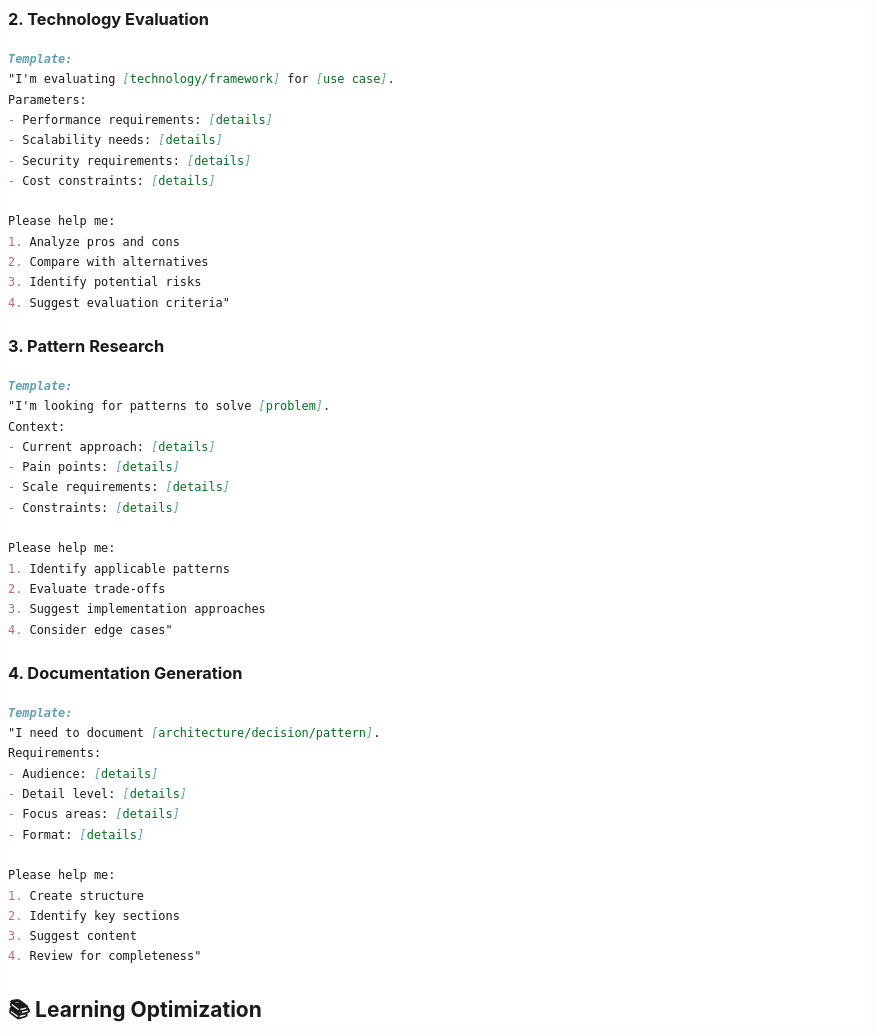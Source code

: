 ### 2. Technology Evaluation
```markdown
Template:
"I'm evaluating [technology/framework] for [use case].
Parameters:
- Performance requirements: [details]
- Scalability needs: [details]
- Security requirements: [details]
- Cost constraints: [details]

Please help me:
1. Analyze pros and cons
2. Compare with alternatives
3. Identify potential risks
4. Suggest evaluation criteria"
```

### 3. Pattern Research
```markdown
Template:
"I'm looking for patterns to solve [problem].
Context:
- Current approach: [details]
- Pain points: [details]
- Scale requirements: [details]
- Constraints: [details]

Please help me:
1. Identify applicable patterns
2. Evaluate trade-offs
3. Suggest implementation approaches
4. Consider edge cases"
```

### 4. Documentation Generation
```markdown
Template:
"I need to document [architecture/decision/pattern].
Requirements:
- Audience: [details]
- Detail level: [details]
- Focus areas: [details]
- Format: [details]

Please help me:
1. Create structure
2. Identify key sections
3. Suggest content
4. Review for completeness"
```

## 📚 Learning Optimization
